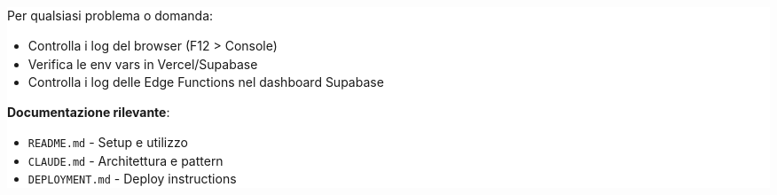 Per qualsiasi problema o domanda:
- Controlla i log del browser (F12 > Console)
- Verifica le env vars in Vercel/Supabase
- Controlla i log delle Edge Functions nel dashboard Supabase

**Documentazione rilevante**:
- `README.md` - Setup e utilizzo
- `CLAUDE.md` - Architettura e pattern
- `DEPLOYMENT.md` - Deploy instructions
